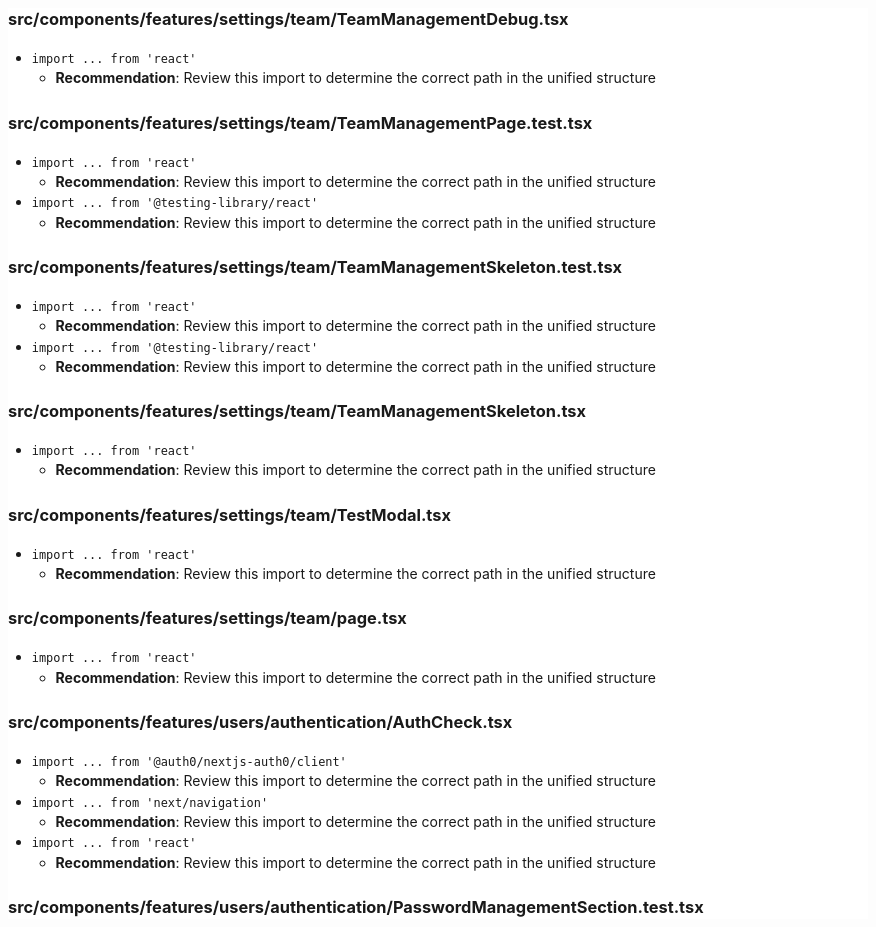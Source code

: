 ### src/components/features/settings/team/TeamManagementDebug.tsx

- `import ... from 'react'`
  - **Recommendation**: Review this import to determine the correct path in the unified structure


### src/components/features/settings/team/TeamManagementPage.test.tsx

- `import ... from 'react'`
  - **Recommendation**: Review this import to determine the correct path in the unified structure
- `import ... from '@testing-library/react'`
  - **Recommendation**: Review this import to determine the correct path in the unified structure


### src/components/features/settings/team/TeamManagementSkeleton.test.tsx

- `import ... from 'react'`
  - **Recommendation**: Review this import to determine the correct path in the unified structure
- `import ... from '@testing-library/react'`
  - **Recommendation**: Review this import to determine the correct path in the unified structure


### src/components/features/settings/team/TeamManagementSkeleton.tsx

- `import ... from 'react'`
  - **Recommendation**: Review this import to determine the correct path in the unified structure


### src/components/features/settings/team/TestModal.tsx

- `import ... from 'react'`
  - **Recommendation**: Review this import to determine the correct path in the unified structure


### src/components/features/settings/team/page.tsx

- `import ... from 'react'`
  - **Recommendation**: Review this import to determine the correct path in the unified structure


### src/components/features/users/authentication/AuthCheck.tsx

- `import ... from '@auth0/nextjs-auth0/client'`
  - **Recommendation**: Review this import to determine the correct path in the unified structure
- `import ... from 'next/navigation'`
  - **Recommendation**: Review this import to determine the correct path in the unified structure
- `import ... from 'react'`
  - **Recommendation**: Review this import to determine the correct path in the unified structure


### src/components/features/users/authentication/PasswordManagementSection.test.tsx
